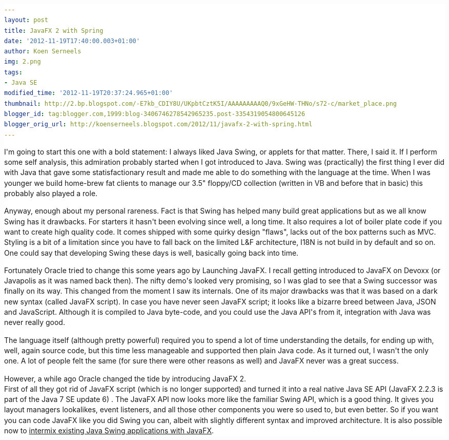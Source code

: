 ```yaml
---
layout: post
title: JavaFX 2 with Spring
date: '2012-11-19T17:40:00.003+01:00'
author: Koen Serneels
img: 2.png
tags:
- Java SE
modified_time: '2012-11-19T20:37:24.965+01:00'
thumbnail: http://2.bp.blogspot.com/-E7kb_CDIY8U/UKpbtCztK5I/AAAAAAAAAQ0/9xGeHW-THNo/s72-c/market_place.png
blogger_id: tag:blogger.com,1999:blog-3406746278542965235.post-3354319054800645126
blogger_orig_url: http://koenserneels.blogspot.com/2012/11/javafx-2-with-spring.html
---
```


I'm going to start this one with a bold statement: I always liked Java Swing, or applets for that matter. There, I said it.  If I perform some self analysis, this admiration probably started when I got introduced to Java.  Swing was (practically) the first thing I ever did with Java that gave some statisfactionary result and made me able to do something with the language at the time.  When I was younger we build home-brew fat clients to manage our 3.5" floppy/CD collection (written in VB and before that in basic) this probably also played a role. 

Anyway, enough about my personal rareness. Fact is that Swing has helped many build great applications but as we all know Swing has it drawbacks.   For starters it hasn't been evolving since well, a long time. It also requires a lot of boiler plate code if you want to create high quality code. It comes shipped with some quirky design "flaws", lacks out of the box patterns such as MVC. Styling is a bit of a limitation since you have to fall back on the limited L&F architecture, I18N is not build in by default and so on.  One could say that developing Swing these days is well, basically going back into time. 

Fortunately Oracle tried to change this some years ago by Launching JavaFX.  I recall getting introduced to JavaFX on Devoxx (or Javapolis as it was named back then).   The nifty demo's looked very promising, so I was glad to see that a Swing successor was finally on its way.  This changed from the moment I saw its internals. One of its major drawbacks was that it was based on a dark new syntax (called JavaFX script).  In case you have never seen JavaFX script; it looks like a bizarre breed between Java, JSON and JavaScript.  Although it is compiled to Java byte-code, and you could use the Java API's from it, integration with Java was never really good. 

The language itself (although pretty powerful) required you to spend a lot of time understanding the details, for ending up with, well, again source code, but this time less manageable and supported then plain Java code.  As it turned out, I wasn't the only one. A lot of people felt the same (for sure there were other reasons as well) and JavaFX never was a great success. 

However, a while ago Oracle changed the tide by introducing JavaFX 2.  <br>First of all they got rid of JavaFX script (which is no longer supported) and turned it into a real native Java SE API (JavaFX 2.2.3 is part of the Java 7 SE update 6) . The JavaFX API now looks more like the familiar Swing API, which is a good thing.  It gives you layout managers lookalikes, event listeners, and all those other components you were so used to, but even better. So if you want you can code JavaFX like you did Swing you can, albeit with slightly different syntax and improved architecture.  It is also possible now to <a target="_blank" href="http://docs.oracle.com/javafx/2/swing/overview.htm#CJAHBAHA">intermix existing Java Swing applications with JavaFX</a>.
